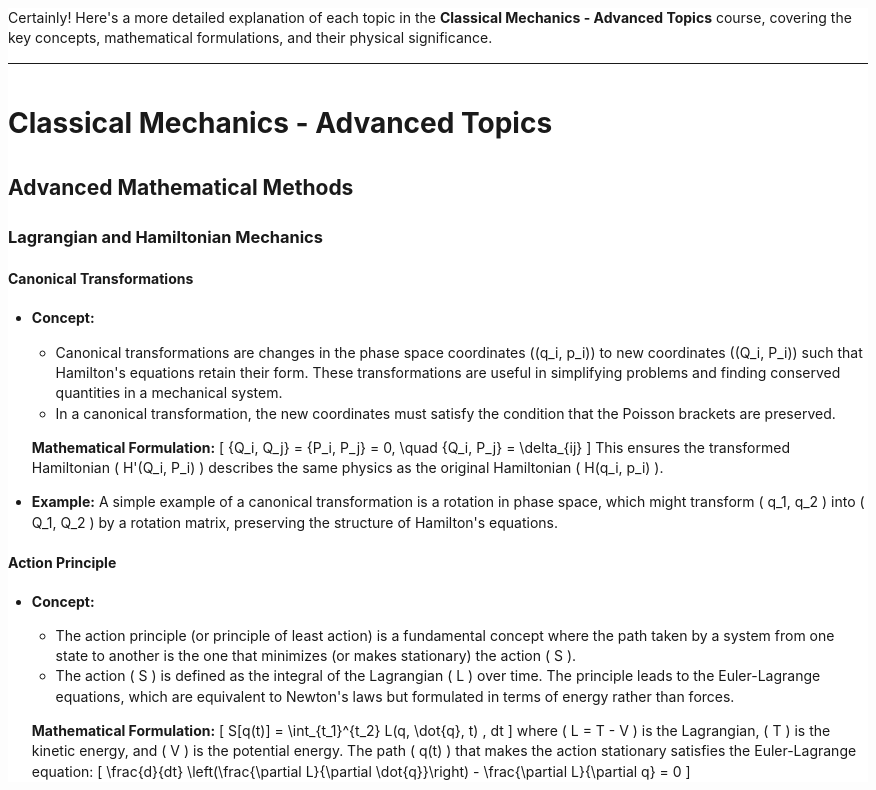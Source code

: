 Certainly! Here's a more detailed explanation of each topic in the **Classical Mechanics - Advanced Topics** course, covering the key concepts, mathematical formulations, and their physical significance.

---

# Classical Mechanics - Advanced Topics

## Advanced Mathematical Methods

### Lagrangian and Hamiltonian Mechanics

#### **Canonical Transformations**

- **Concept:** 
  - Canonical transformations are changes in the phase space coordinates \((q_i, p_i)\) to new coordinates \((Q_i, P_i)\) such that Hamilton's equations retain their form. These transformations are useful in simplifying problems and finding conserved quantities in a mechanical system.
  - In a canonical transformation, the new coordinates must satisfy the condition that the Poisson brackets are preserved.

  **Mathematical Formulation:**
  \[
  \{Q_i, Q_j\} = \{P_i, P_j\} = 0, \quad \{Q_i, P_j\} = \delta_{ij}
  \]
  This ensures the transformed Hamiltonian \( H'(Q_i, P_i) \) describes the same physics as the original Hamiltonian \( H(q_i, p_i) \).

- **Example:** A simple example of a canonical transformation is a rotation in phase space, which might transform \( q_1, q_2 \) into \( Q_1, Q_2 \) by a rotation matrix, preserving the structure of Hamilton's equations.

#### **Action Principle**

- **Concept:**
  - The action principle (or principle of least action) is a fundamental concept where the path taken by a system from one state to another is the one that minimizes (or makes stationary) the action \( S \).
  - The action \( S \) is defined as the integral of the Lagrangian \( L \) over time. The principle leads to the Euler-Lagrange equations, which are equivalent to Newton's laws but formulated in terms of energy rather than forces.

  **Mathematical Formulation:**
  \[
  S[q(t)] = \int_{t_1}^{t_2} L(q, \dot{q}, t) \, dt
  \]
  where \( L = T - V \) is the Lagrangian, \( T \) is the kinetic energy, and \( V \) is the potential energy. The path \( q(t) \) that makes the action stationary satisfies the Euler-Lagrange equation:
  \[
  \frac{d}{dt} \left(\frac{\partial L}{\partial \dot{q}}\right) - \frac{\partial L}{\partial q} = 0
  \]
